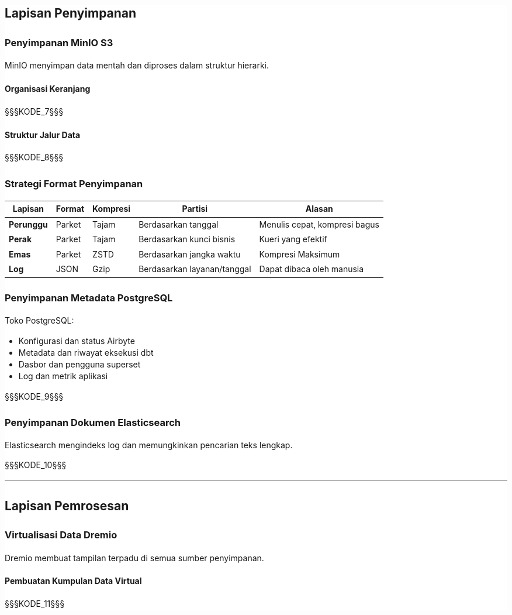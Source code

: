 
## Lapisan Penyimpanan

### Penyimpanan MinIO S3

MinIO menyimpan data mentah dan diproses dalam struktur hierarki.

#### Organisasi Keranjang

§§§KODE_7§§§

#### Struktur Jalur Data

§§§KODE_8§§§

### Strategi Format Penyimpanan

| Lapisan | Format | Kompresi | Partisi | Alasan |
|--------|--------|-------------|-----------------|--------|
| **Perunggu** | Parket | Tajam | Berdasarkan tanggal | Menulis cepat, kompresi bagus |
| **Perak** | Parket | Tajam | Berdasarkan kunci bisnis | Kueri yang efektif |
| **Emas** | Parket | ZSTD | Berdasarkan jangka waktu | Kompresi Maksimum |
| **Log** | JSON | Gzip | Berdasarkan layanan/tanggal | Dapat dibaca oleh manusia |

### Penyimpanan Metadata PostgreSQL

Toko PostgreSQL:
- Konfigurasi dan status Airbyte
- Metadata dan riwayat eksekusi dbt
- Dasbor dan pengguna superset
- Log dan metrik aplikasi

§§§KODE_9§§§

### Penyimpanan Dokumen Elasticsearch

Elasticsearch mengindeks log dan memungkinkan pencarian teks lengkap.

§§§KODE_10§§§

---

## Lapisan Pemrosesan

### Virtualisasi Data Dremio

Dremio membuat tampilan terpadu di semua sumber penyimpanan.

#### Pembuatan Kumpulan Data Virtual

§§§KODE_11§§§
